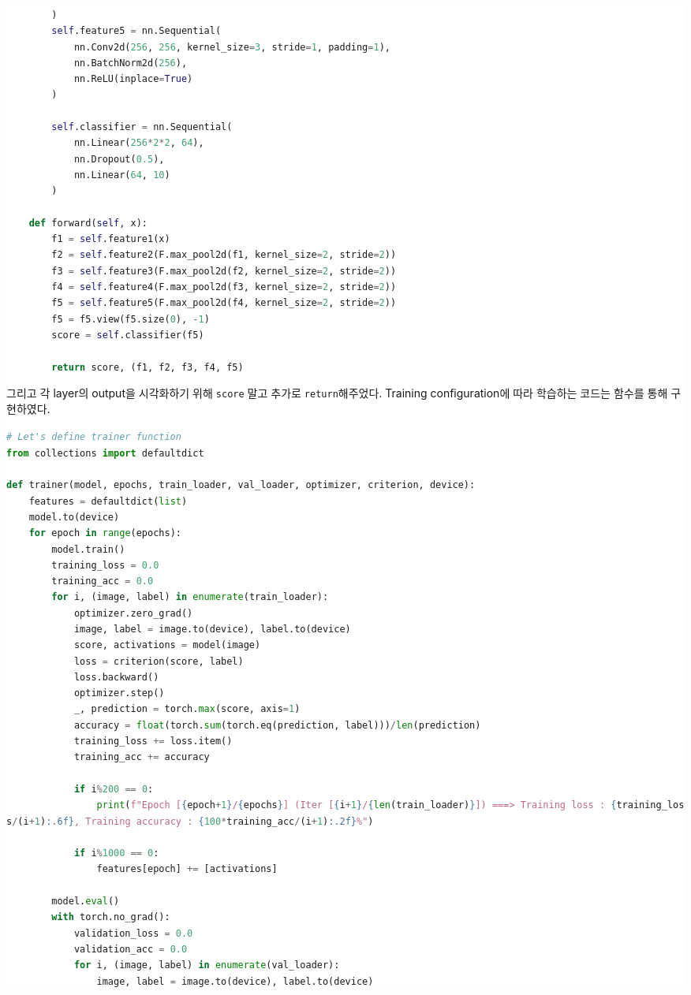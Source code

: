 ```python
        )
        self.feature5 = nn.Sequential(
            nn.Conv2d(256, 256, kernel_size=3, stride=1, padding=1),
            nn.BatchNorm2d(256),
            nn.ReLU(inplace=True)
        )

        self.classifier = nn.Sequential(
            nn.Linear(256*2*2, 64),
            nn.Dropout(0.5),
            nn.Linear(64, 10)
        )

    def forward(self, x):
        f1 = self.feature1(x)
        f2 = self.feature2(F.max_pool2d(f1, kernel_size=2, stride=2))
        f3 = self.feature3(F.max_pool2d(f2, kernel_size=2, stride=2))
        f4 = self.feature4(F.max_pool2d(f3, kernel_size=2, stride=2))
        f5 = self.feature5(F.max_pool2d(f4, kernel_size=2, stride=2))
        f5 = f5.view(f5.size(0), -1)
        score = self.classifier(f5)

        return score, (f1, f2, f3, f4, f5)
```

그리고 각 layer의 output을 시각화하기 위해 ```score``` 말고 추가로 ```return```해주었다. Training configuration에 따라 학습하는 코드는 함수를 통해 구현하였다.

```python
# Let's define trainer function
from collections import defaultdict

def trainer(model, epochs, train_loader, val_loader, optimizer, criterion, device):
    features = defaultdict(list)
    model.to(device)
    for epoch in range(epochs):
        model.train()
        training_loss = 0.0
        training_acc = 0.0
        for i, (image, label) in enumerate(train_loader):
            optimizer.zero_grad()
            image, label = image.to(device), label.to(device)
            score, activations = model(image)
            loss = criterion(score, label)
            loss.backward()
            optimizer.step()
            _, prediction = torch.max(score, axis=1)
            accuracy = float(torch.sum(torch.eq(prediction, label)))/len(prediction)
            training_loss += loss.item()
            training_acc += accuracy

            if i%200 == 0:
                print(f"Epoch [{epoch+1}/{epochs}] (Iter [{i+1}/{len(train_loader)}]) ===> Training loss : {training_loss/(i+1):.6f}, Training accuracy : {100*training_acc/(i+1):.2f}%")
            
            if i%1000 == 0:
                features[epoch] += [activations]
      
        model.eval()
        with torch.no_grad():
            validation_loss = 0.0
            validation_acc = 0.0
            for i, (image, label) in enumerate(val_loader):
                image, label = image.to(device), label.to(device)
```